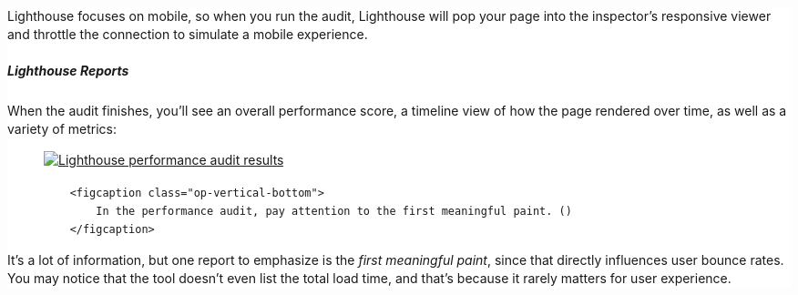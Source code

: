 </figure>


<p>Lighthouse focuses on mobile, so when you run the audit, Lighthouse will pop your page into the inspector’s responsive viewer and throttle the connection to simulate a mobile experience.</p>

<h5>Lighthouse Reports</h5>

<p>When the audit finishes, you’ll see an overall performance score, a timeline view of how the page rendered over time, as well as a variety of metrics:</p>











<figure class="article__image break-out">
	<a href="https://cloud.netlifyusercontent.com/assets/344dbf88-fdf9-42bb-adb4-46f01eedd629/45f9e814-2293-43e7-8204-8f74105fb9f9/mobile-first-optimization-img-3.png">
		<img
			srcset="https://res.cloudinary.com/indysigner/image/fetch/f_auto,q_auto/w_400/https://cloud.netlifyusercontent.com/assets/344dbf88-fdf9-42bb-adb4-46f01eedd629/45f9e814-2293-43e7-8204-8f74105fb9f9/mobile-first-optimization-img-3.png 400w,
			        https://res.cloudinary.com/indysigner/image/fetch/f_auto,q_auto/w_800/https://cloud.netlifyusercontent.com/assets/344dbf88-fdf9-42bb-adb4-46f01eedd629/45f9e814-2293-43e7-8204-8f74105fb9f9/mobile-first-optimization-img-3.png 800w,
			        https://res.cloudinary.com/indysigner/image/fetch/f_auto,q_auto/w_1200/https://cloud.netlifyusercontent.com/assets/344dbf88-fdf9-42bb-adb4-46f01eedd629/45f9e814-2293-43e7-8204-8f74105fb9f9/mobile-first-optimization-img-3.png 1200w,
			        https://res.cloudinary.com/indysigner/image/fetch/f_auto,q_auto/w_1600/https://cloud.netlifyusercontent.com/assets/344dbf88-fdf9-42bb-adb4-46f01eedd629/45f9e814-2293-43e7-8204-8f74105fb9f9/mobile-first-optimization-img-3.png 1600w,
			        https://res.cloudinary.com/indysigner/image/fetch/f_auto,q_auto/w_2000/https://cloud.netlifyusercontent.com/assets/344dbf88-fdf9-42bb-adb4-46f01eedd629/45f9e814-2293-43e7-8204-8f74105fb9f9/mobile-first-optimization-img-3.png 2000w"
			src="https://res.cloudinary.com/indysigner/image/fetch/f_auto,q_auto/w_400/https://cloud.netlifyusercontent.com/assets/344dbf88-fdf9-42bb-adb4-46f01eedd629/45f9e814-2293-43e7-8204-8f74105fb9f9/mobile-first-optimization-img-3.png"
			sizes="100vw"
			alt="Lighthouse performance audit results"
		/>
	</a>

	
		<figcaption class="op-vertical-bottom">
			In the performance audit, pay attention to the first meaningful paint. ()
		</figcaption>
	
</figure>


<p>It’s a lot of information, but one report to emphasize is the <em>first meaningful paint</em>, since that directly influences user bounce rates. You may notice that the tool doesn’t even list the total load time, and that’s because it rarely matters for user experience.</p>
